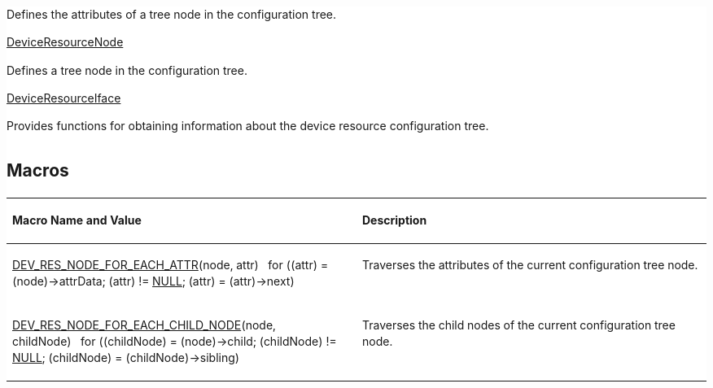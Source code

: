 <td class="cellrowborder" valign="top" width="50%" headers="mcps1.1.3.1.2 "><p id="p319042923093521"><a name="p319042923093521"></a><a name="p319042923093521"></a>Defines the attributes of a tree node in the configuration tree. </p>
</td>
</tr>
<tr id="row244028421093521"><td class="cellrowborder" valign="top" width="50%" headers="mcps1.1.3.1.1 "><p id="p1019387477093521"><a name="p1019387477093521"></a><a name="p1019387477093521"></a><a href="DeviceResourceNode.md">DeviceResourceNode</a></p>
</td>
<td class="cellrowborder" valign="top" width="50%" headers="mcps1.1.3.1.2 "><p id="p487071105093521"><a name="p487071105093521"></a><a name="p487071105093521"></a>Defines a tree node in the configuration tree. </p>
</td>
</tr>
<tr id="row62993263093521"><td class="cellrowborder" valign="top" width="50%" headers="mcps1.1.3.1.1 "><p id="p1807201055093521"><a name="p1807201055093521"></a><a name="p1807201055093521"></a><a href="DeviceResourceIface.md">DeviceResourceIface</a></p>
</td>
<td class="cellrowborder" valign="top" width="50%" headers="mcps1.1.3.1.2 "><p id="p596282317093521"><a name="p596282317093521"></a><a name="p596282317093521"></a>Provides functions for obtaining information about the device resource configuration tree. </p>
</td>
</tr>
</tbody>
</table>

## Macros<a name="define-members"></a>

<a name="table2124123261093521"></a>
<table><thead align="left"><tr id="row280176795093521"><th class="cellrowborder" valign="top" width="50%" id="mcps1.1.3.1.1"><p id="p42934148093521"><a name="p42934148093521"></a><a name="p42934148093521"></a>Macro Name and Value</p>
</th>
<th class="cellrowborder" valign="top" width="50%" id="mcps1.1.3.1.2"><p id="p850341126093521"><a name="p850341126093521"></a><a name="p850341126093521"></a>Description</p>
</th>
</tr>
</thead>
<tbody><tr id="row837450485093521"><td class="cellrowborder" valign="top" width="50%" headers="mcps1.1.3.1.1 "><p id="p17078096093521"><a name="p17078096093521"></a><a name="p17078096093521"></a><a href="DriverConfig.md#gaea582d01be42ff534e33b0484094af9b">DEV_RES_NODE_FOR_EACH_ATTR</a>(node, attr)&nbsp;&nbsp;&nbsp;for ((attr) = (node)-&gt;attrData; (attr) != <a href="zh-cn_topic_0000001055198076.md#ga070d2ce7b6bb7e5c05602aa8c308d0c4">NULL</a>; (attr) = (attr)-&gt;next)</p>
</td>
<td class="cellrowborder" valign="top" width="50%" headers="mcps1.1.3.1.2 "><p id="p992892153093521"><a name="p992892153093521"></a><a name="p992892153093521"></a>Traverses the attributes of the current configuration tree node. </p>
</td>
</tr>
<tr id="row10054648093521"><td class="cellrowborder" valign="top" width="50%" headers="mcps1.1.3.1.1 "><p id="p724973173093521"><a name="p724973173093521"></a><a name="p724973173093521"></a><a href="DriverConfig.md#ga1b848db724617a3cf0e5b3f2453b8846">DEV_RES_NODE_FOR_EACH_CHILD_NODE</a>(node, childNode)&nbsp;&nbsp;&nbsp;for ((childNode) = (node)-&gt;child; (childNode) != <a href="zh-cn_topic_0000001055198076.md#ga070d2ce7b6bb7e5c05602aa8c308d0c4">NULL</a>; (childNode) = (childNode)-&gt;sibling)</p>
</td>
<td class="cellrowborder" valign="top" width="50%" headers="mcps1.1.3.1.2 "><p id="p1641924510093521"><a name="p1641924510093521"></a><a name="p1641924510093521"></a>Traverses the child nodes of the current configuration tree node. </p>
</td>
</tr>
</tbody>
</table>

